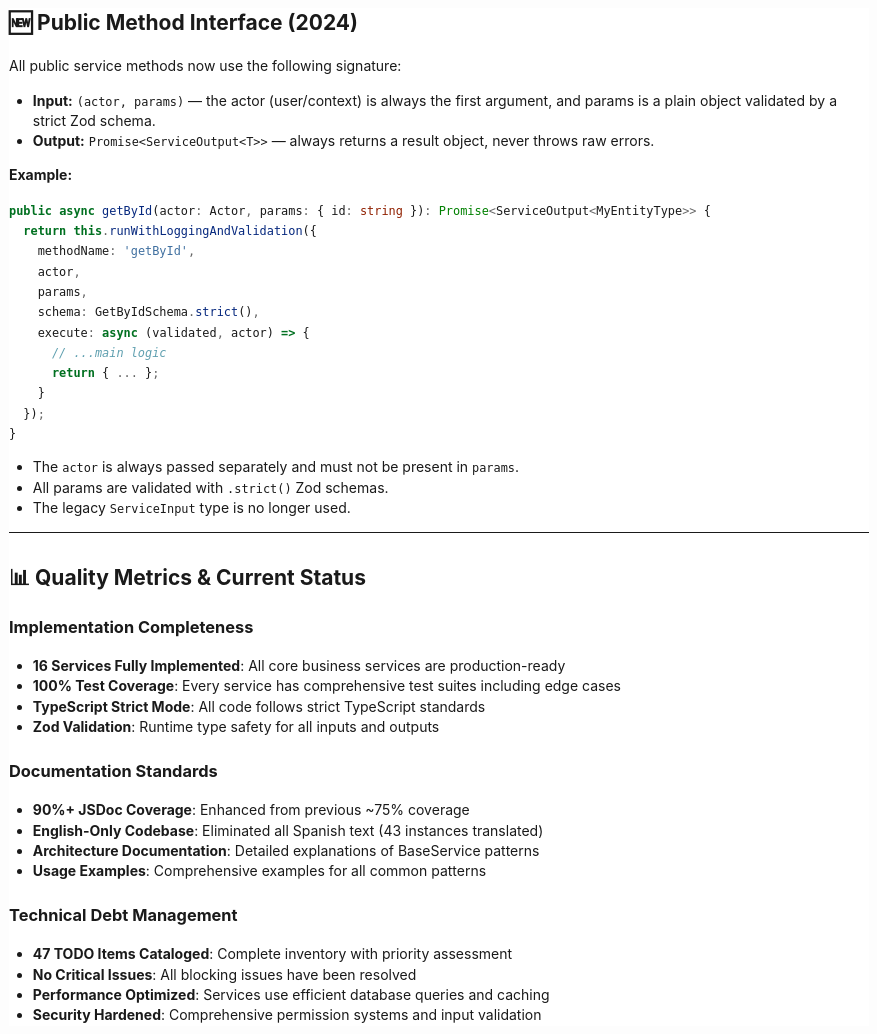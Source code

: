 
## 🆕 Public Method Interface (2024)

All public service methods now use the following signature:

- **Input:** `(actor, params)` — the actor (user/context) is always the first argument, and params is a plain object validated by a strict Zod schema.
- **Output:** `Promise<ServiceOutput<T>>` — always returns a result object, never throws raw errors.

**Example:**

```ts
public async getById(actor: Actor, params: { id: string }): Promise<ServiceOutput<MyEntityType>> {
  return this.runWithLoggingAndValidation({
    methodName: 'getById',
    actor,
    params,
    schema: GetByIdSchema.strict(),
    execute: async (validated, actor) => {
      // ...main logic
      return { ... };
    }
  });
}
```

- The `actor` is always passed separately and must not be present in `params`.
- All params are validated with `.strict()` Zod schemas.
- The legacy `ServiceInput` type is no longer used.

---

## 📊 Quality Metrics & Current Status

### Implementation Completeness
- **16 Services Fully Implemented**: All core business services are production-ready
- **100% Test Coverage**: Every service has comprehensive test suites including edge cases
- **TypeScript Strict Mode**: All code follows strict TypeScript standards
- **Zod Validation**: Runtime type safety for all inputs and outputs

### Documentation Standards
- **90%+ JSDoc Coverage**: Enhanced from previous ~75% coverage
- **English-Only Codebase**: Eliminated all Spanish text (43 instances translated)
- **Architecture Documentation**: Detailed explanations of BaseService patterns
- **Usage Examples**: Comprehensive examples for all common patterns

### Technical Debt Management
- **47 TODO Items Cataloged**: Complete inventory with priority assessment
- **No Critical Issues**: All blocking issues have been resolved
- **Performance Optimized**: Services use efficient database queries and caching
- **Security Hardened**: Comprehensive permission systems and input validation
